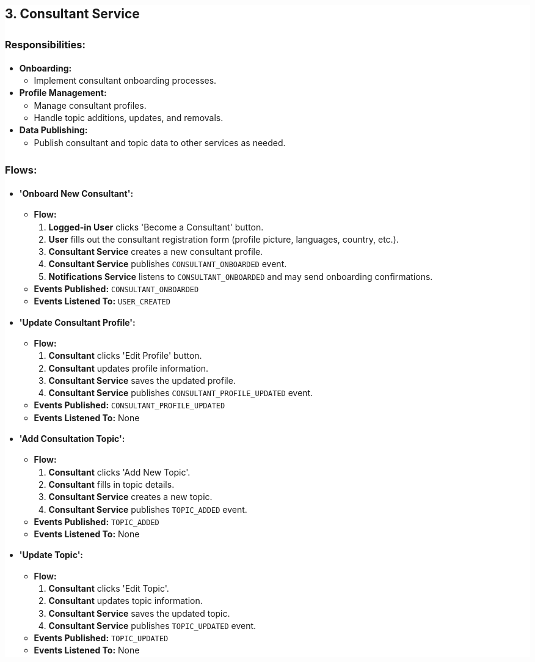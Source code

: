 
## 3. Consultant Service

### Responsibilities:
- **Onboarding:**
  - Implement consultant onboarding processes.
- **Profile Management:**
  - Manage consultant profiles.
  - Handle topic additions, updates, and removals.
- **Data Publishing:**
  - Publish consultant and topic data to other services as needed.

### Flows:

- **'Onboard New Consultant':**
  - **Flow:**
    1. **Logged-in User** clicks 'Become a Consultant' button.
    2. **User** fills out the consultant registration form (profile picture, languages, country, etc.).
    3. **Consultant Service** creates a new consultant profile.
    4. **Consultant Service** publishes `CONSULTANT_ONBOARDED` event.
    5. **Notifications Service** listens to `CONSULTANT_ONBOARDED` and may send onboarding confirmations.
  - **Events Published:** `CONSULTANT_ONBOARDED`
  - **Events Listened To:** `USER_CREATED`

- **'Update Consultant Profile':**
  - **Flow:**
    1. **Consultant** clicks 'Edit Profile' button.
    2. **Consultant** updates profile information.
    3. **Consultant Service** saves the updated profile.
    4. **Consultant Service** publishes `CONSULTANT_PROFILE_UPDATED` event.
  - **Events Published:** `CONSULTANT_PROFILE_UPDATED`
  - **Events Listened To:** None

- **'Add Consultation Topic':**
  - **Flow:**
    1. **Consultant** clicks 'Add New Topic'.
    2. **Consultant** fills in topic details.
    3. **Consultant Service** creates a new topic.
    4. **Consultant Service** publishes `TOPIC_ADDED` event.
  - **Events Published:** `TOPIC_ADDED`
  - **Events Listened To:** None

- **'Update Topic':**
  - **Flow:**
    1. **Consultant** clicks 'Edit Topic'.
    2. **Consultant** updates topic information.
    3. **Consultant Service** saves the updated topic.
    4. **Consultant Service** publishes `TOPIC_UPDATED` event.
  - **Events Published:** `TOPIC_UPDATED`
  - **Events Listened To:** None
